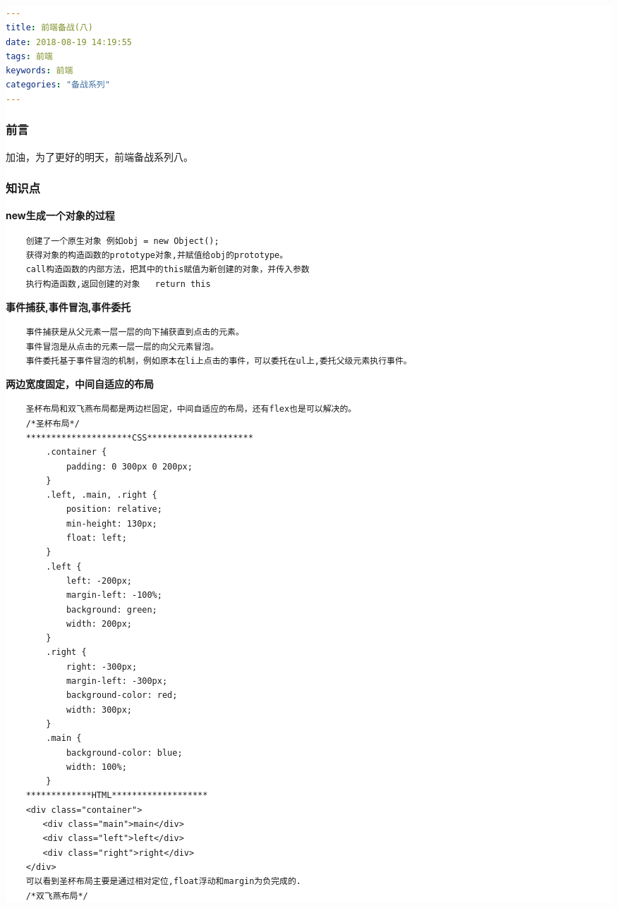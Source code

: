```yaml
---
title: 前端备战(八)
date: 2018-08-19 14:19:55
tags: 前端
keywords: 前端
categories: "备战系列"
---
```

### 前言
加油，为了更好的明天，前端备战系列八。  

### 知识点
**new生成一个对象的过程**
```
    创建了一个原生对象 例如obj = new Object();
    获得对象的构造函数的prototype对象,并赋值给obj的prototype。
    call构造函数的内部方法，把其中的this赋值为新创建的对象，并传入参数
    执行构造函数,返回创建的对象   return this
```
**事件捕获,事件冒泡,事件委托**
```
    事件捕获是从父元素一层一层的向下捕获直到点击的元素。
    事件冒泡是从点击的元素一层一层的向父元素冒泡。
    事件委托基于事件冒泡的机制，例如原本在li上点击的事件，可以委托在ul上,委托父级元素执行事件。
```
**两边宽度固定，中间自适应的布局**
```
    圣杯布局和双飞燕布局都是两边栏固定，中间自适应的布局，还有flex也是可以解决的。
    /*圣杯布局*/
    *********************CSS********************* 
        .container {
            padding: 0 300px 0 200px;
        }
        .left, .main, .right {
            position: relative;
            min-height: 130px;
            float: left;
        }
        .left {
            left: -200px;
            margin-left: -100%;
            background: green;
            width: 200px;
        }
        .right {
            right: -300px;
            margin-left: -300px;
            background-color: red;
            width: 300px;
        }
        .main {
            background-color: blue;
            width: 100%;
        }
    *************HTML*******************
    <div class="container"> 
    　　<div class="main">main</div> 
    　　<div class="left">left</div> 
    　　<div class="right">right</div> 
    </div>
    可以看到圣杯布局主要是通过相对定位,float浮动和margin为负完成的.
    /*双飞燕布局*/
```
